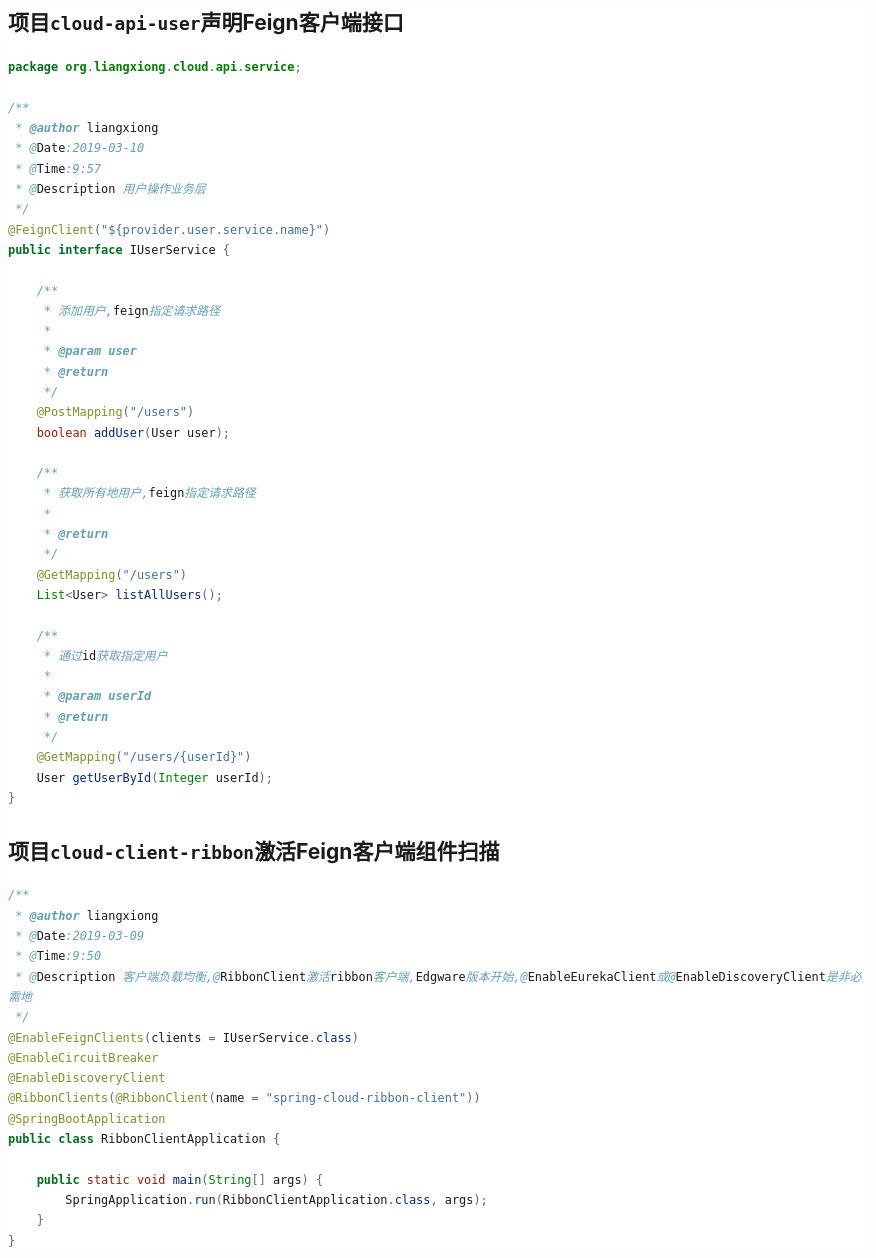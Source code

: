 ## 项目`cloud-api-user`声明Feign客户端接口

```java
package org.liangxiong.cloud.api.service;

/**
 * @author liangxiong
 * @Date:2019-03-10
 * @Time:9:57
 * @Description 用户操作业务层
 */
@FeignClient("${provider.user.service.name}")
public interface IUserService {

    /**
     * 添加用户,feign指定请求路径
     *
     * @param user
     * @return
     */
    @PostMapping("/users")
    boolean addUser(User user);

    /**
     * 获取所有地用户,feign指定请求路径
     *
     * @return
     */
    @GetMapping("/users")
    List<User> listAllUsers();

    /**
     * 通过id获取指定用户
     *
     * @param userId
     * @return
     */
    @GetMapping("/users/{userId}")
    User getUserById(Integer userId);
}
```

## 项目`cloud-client-ribbon`激活Feign客户端组件扫描

```java
/**
 * @author liangxiong
 * @Date:2019-03-09
 * @Time:9:50
 * @Description 客户端负载均衡,@RibbonClient激活ribbon客户端,Edgware版本开始,@EnableEurekaClient或@EnableDiscoveryClient是非必需地
 */
@EnableFeignClients(clients = IUserService.class)
@EnableCircuitBreaker
@EnableDiscoveryClient
@RibbonClients(@RibbonClient(name = "spring-cloud-ribbon-client"))
@SpringBootApplication
public class RibbonClientApplication {

    public static void main(String[] args) {
        SpringApplication.run(RibbonClientApplication.class, args);
    }
}
```